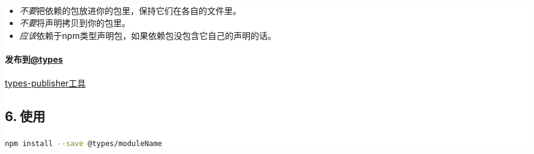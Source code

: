 - *不要*把依赖的包放进你的包里，保持它们在各自的文件里。
- *不要*将声明拷贝到你的包里。
- *应该*依赖于npm类型声明包，如果依赖包没包含它自己的声明的话。

#### 发布到[@types](https://www.npmjs.com/~types)

[types-publisher工具](https://github.com/Microsoft/types-publisher)



## 6. 使用

```bash
npm install --save @types/moduleName
```

